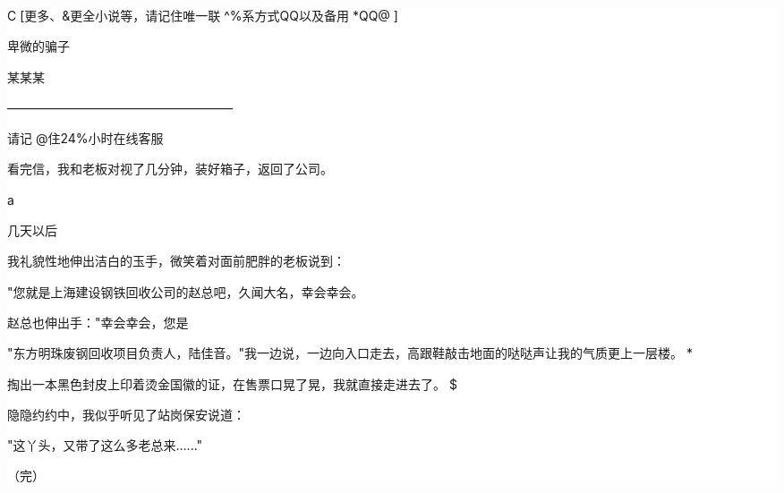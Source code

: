 C [更多、&更全小说等，请记住唯一联 ^%系方式QQ以及备用 *QQ@ ]





卑微的骗子





某某某



――――――――――――――――――



 请记 @住24%小时在线客服



看完信，我和老板对视了几分钟，装好箱子，返回了公司。

a









几天以后



我礼貌性地伸出洁白的玉手，微笑着对面前肥胖的老板说到：



"您就是上海建设钢铁回收公司的赵总吧，久闻大名，幸会幸会。





赵总也伸出手："幸会幸会，您是





"东方明珠废钢回收项目负责人，陆佳音。"我一边说，一边向入口走去，高跟鞋敲击地面的哒哒声让我的气质更上一层楼。 *





掏出一本黑色封皮上印着烫金国徽的证，在售票口晃了晃，我就直接走进去了。 $



隐隐约约中，我似乎听见了站岗保安说道：



"这丫头，又带了这么多老总来......"





（完）


